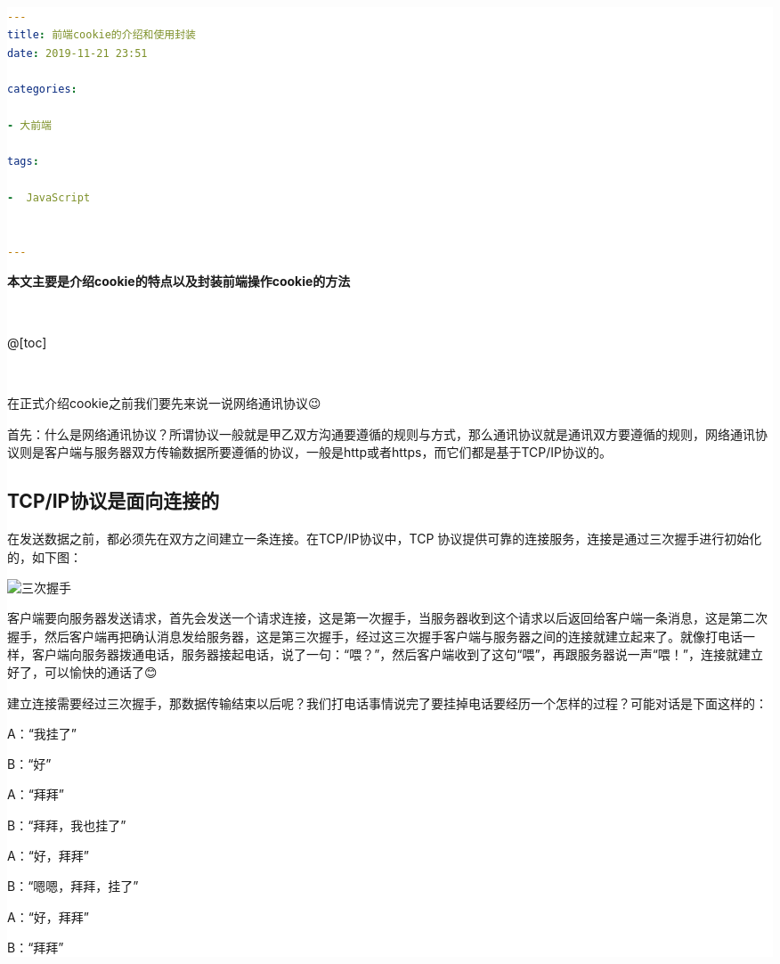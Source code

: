 ```yaml
---
title: 前端cookie的介绍和使用封装
date: 2019-11-21 23:51

categories:

- 大前端

tags:

-  JavaScript


---
```




**本文主要是介绍cookie的特点以及封装前端操作cookie的方法**

<br>

@[toc]

<br>

在正式介绍cookie之前我们要先来说一说网络通讯协议😉

首先：什么是网络通讯协议？所谓协议一般就是甲乙双方沟通要遵循的规则与方式，那么通讯协议就是通讯双方要遵循的规则，网络通讯协议则是客户端与服务器双方传输数据所要遵循的协议，一般是http或者https，而它们都是基于TCP/IP协议的。

## TCP/IP协议是面向连接的

在发送数据之前，都必须先在双方之间建立一条连接。在TCP/IP协议中，TCP 协议提供可靠的连接服务，连接是通过三次握手进行初始化的，如下图：

![三次握手](/img/article/三次握手.jpg '三次握手')

客户端要向服务器发送请求，首先会发送一个请求连接，这是第一次握手，当服务器收到这个请求以后返回给客户端一条消息，这是第二次握手，然后客户端再把确认消息发给服务器，这是第三次握手，经过这三次握手客户端与服务器之间的连接就建立起来了。就像打电话一样，客户端向服务器拨通电话，服务器接起电话，说了一句：“喂？”，然后客户端收到了这句“喂”，再跟服务器说一声“喂！”，连接就建立好了，可以愉快的通话了😊

建立连接需要经过三次握手，那数据传输结束以后呢？我们打电话事情说完了要挂掉电话要经历一个怎样的过程？可能对话是下面这样的：

A：“我挂了”

B：“好”

A：“拜拜”

B：“拜拜，我也挂了”

A：“好，拜拜”

B：“嗯嗯，拜拜，挂了”

A：“好，拜拜”

B：“拜拜”
